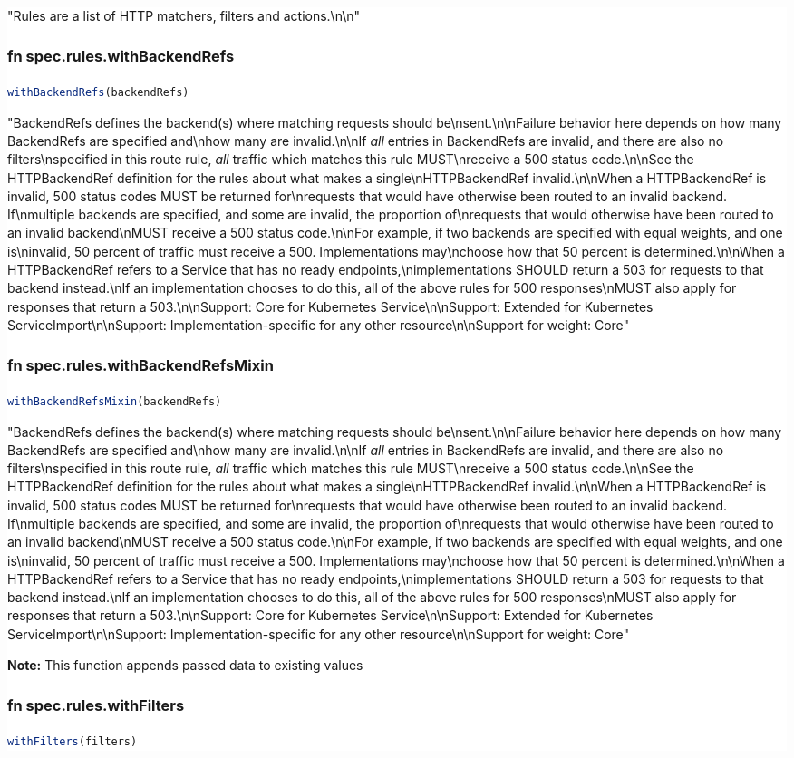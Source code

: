 "Rules are a list of HTTP matchers, filters and actions.\n\n"

### fn spec.rules.withBackendRefs

```ts
withBackendRefs(backendRefs)
```

"BackendRefs defines the backend(s) where matching requests should be\nsent.\n\nFailure behavior here depends on how many BackendRefs are specified and\nhow many are invalid.\n\nIf *all* entries in BackendRefs are invalid, and there are also no filters\nspecified in this route rule, *all* traffic which matches this rule MUST\nreceive a 500 status code.\n\nSee the HTTPBackendRef definition for the rules about what makes a single\nHTTPBackendRef invalid.\n\nWhen a HTTPBackendRef is invalid, 500 status codes MUST be returned for\nrequests that would have otherwise been routed to an invalid backend. If\nmultiple backends are specified, and some are invalid, the proportion of\nrequests that would otherwise have been routed to an invalid backend\nMUST receive a 500 status code.\n\nFor example, if two backends are specified with equal weights, and one is\ninvalid, 50 percent of traffic must receive a 500. Implementations may\nchoose how that 50 percent is determined.\n\nWhen a HTTPBackendRef refers to a Service that has no ready endpoints,\nimplementations SHOULD return a 503 for requests to that backend instead.\nIf an implementation chooses to do this, all of the above rules for 500 responses\nMUST also apply for responses that return a 503.\n\nSupport: Core for Kubernetes Service\n\nSupport: Extended for Kubernetes ServiceImport\n\nSupport: Implementation-specific for any other resource\n\nSupport for weight: Core"

### fn spec.rules.withBackendRefsMixin

```ts
withBackendRefsMixin(backendRefs)
```

"BackendRefs defines the backend(s) where matching requests should be\nsent.\n\nFailure behavior here depends on how many BackendRefs are specified and\nhow many are invalid.\n\nIf *all* entries in BackendRefs are invalid, and there are also no filters\nspecified in this route rule, *all* traffic which matches this rule MUST\nreceive a 500 status code.\n\nSee the HTTPBackendRef definition for the rules about what makes a single\nHTTPBackendRef invalid.\n\nWhen a HTTPBackendRef is invalid, 500 status codes MUST be returned for\nrequests that would have otherwise been routed to an invalid backend. If\nmultiple backends are specified, and some are invalid, the proportion of\nrequests that would otherwise have been routed to an invalid backend\nMUST receive a 500 status code.\n\nFor example, if two backends are specified with equal weights, and one is\ninvalid, 50 percent of traffic must receive a 500. Implementations may\nchoose how that 50 percent is determined.\n\nWhen a HTTPBackendRef refers to a Service that has no ready endpoints,\nimplementations SHOULD return a 503 for requests to that backend instead.\nIf an implementation chooses to do this, all of the above rules for 500 responses\nMUST also apply for responses that return a 503.\n\nSupport: Core for Kubernetes Service\n\nSupport: Extended for Kubernetes ServiceImport\n\nSupport: Implementation-specific for any other resource\n\nSupport for weight: Core"

**Note:** This function appends passed data to existing values

### fn spec.rules.withFilters

```ts
withFilters(filters)
```
